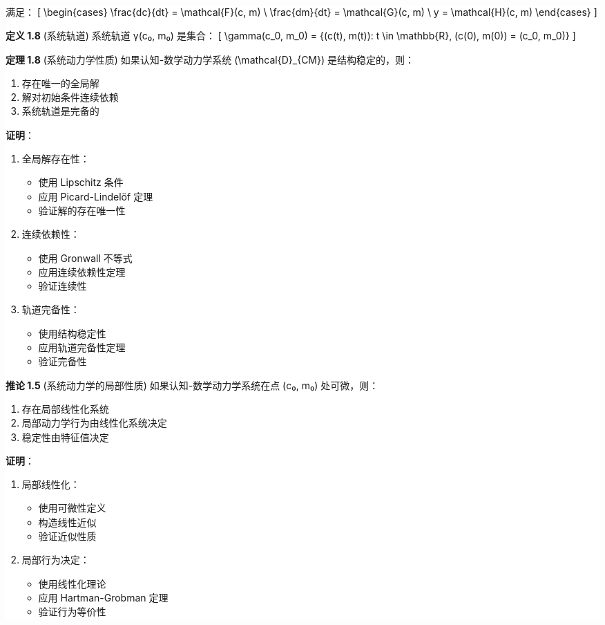 满足：
\[
\begin{cases}
\frac{dc}{dt} = \mathcal{F}(c, m) \\
\frac{dm}{dt} = \mathcal{G}(c, m) \\
y = \mathcal{H}(c, m)
\end{cases}
\]

**定义 1.8** (系统轨道)
系统轨道 γ(c₀, m₀) 是集合：
\[
\gamma(c_0, m_0) = \{(c(t), m(t)): t \in \mathbb{R}, (c(0), m(0)) = (c_0, m_0)\}
\]

**定理 1.8** (系统动力学性质)
如果认知-数学动力学系统 \(\mathcal{D}_{CM}\) 是结构稳定的，则：

1. 存在唯一的全局解
2. 解对初始条件连续依赖
3. 系统轨道是完备的

**证明**：

1. 全局解存在性：
   - 使用 Lipschitz 条件
   - 应用 Picard-Lindelöf 定理
   - 验证解的存在唯一性

2. 连续依赖性：
   - 使用 Gronwall 不等式
   - 应用连续依赖性定理
   - 验证连续性

3. 轨道完备性：
   - 使用结构稳定性
   - 应用轨道完备性定理
   - 验证完备性

**推论 1.5** (系统动力学的局部性质)
如果认知-数学动力学系统在点 (c₀, m₀) 处可微，则：

1. 存在局部线性化系统
2. 局部动力学行为由线性化系统决定
3. 稳定性由特征值决定

**证明**：

1. 局部线性化：
   - 使用可微性定义
   - 构造线性近似
   - 验证近似性质

2. 局部行为决定：
   - 使用线性化理论
   - 应用 Hartman-Grobman 定理
   - 验证行为等价性
